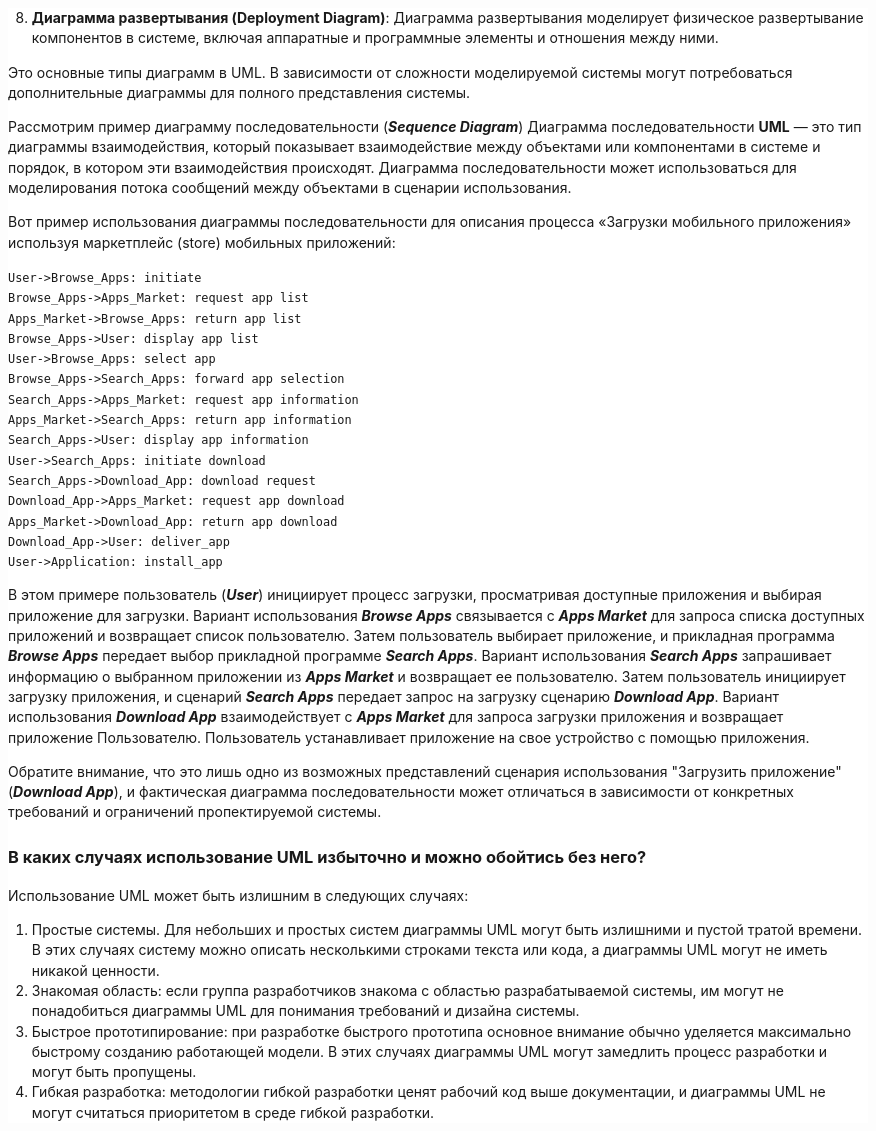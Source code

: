 8. **Диаграмма развертывания (Deployment Diagram)**: Диаграмма развертывания моделирует физическое развертывание компонентов в системе, включая аппаратные и программные элементы и отношения между ними.

Это основные типы диаграмм в UML. В зависимости от сложности моделируемой системы могут потребоваться дополнительные диаграммы для полного представления системы.

Рассмотрим пример диаграмму последовательности (***Sequence Diagram***)
Диаграмма последовательности **UML** — это тип диаграммы взаимодействия, который показывает взаимодействие между объектами или компонентами в системе и порядок, в котором эти взаимодействия происходят. Диаграмма последовательности может использоваться для моделирования потока сообщений между объектами в сценарии использования.

Вот пример использования диаграммы последовательности для описания процесса  «Загрузки мобильного приложения» используя маркетплейс (store) мобильных приложений:

```uml
User->Browse_Apps: initiate
Browse_Apps->Apps_Market: request app list
Apps_Market->Browse_Apps: return app list
Browse_Apps->User: display app list
User->Browse_Apps: select app
Browse_Apps->Search_Apps: forward app selection
Search_Apps->Apps_Market: request app information
Apps_Market->Search_Apps: return app information
Search_Apps->User: display app information
User->Search_Apps: initiate download
Search_Apps->Download_App: download request
Download_App->Apps_Market: request app download
Apps_Market->Download_App: return app download
Download_App->User: deliver_app
User->Application: install_app
```

В этом примере пользователь (***User***) инициирует процесс загрузки, просматривая доступные приложения и выбирая приложение для загрузки. Вариант использования ***Browse Apps*** связывается с ***Apps Market*** для запроса списка доступных приложений и возвращает список пользователю. Затем пользователь выбирает приложение, и прикладная программа ***Browse Apps*** передает выбор прикладной программе ***Search Apps***. Вариант использования ***Search Apps*** запрашивает информацию о выбранном приложении из ***Apps Market*** и возвращает ее пользователю. Затем пользователь инициирует загрузку приложения, и сценарий ***Search Apps*** передает запрос на загрузку сценарию ***Download App***. Вариант использования ***Download App*** взаимодействует с ***Apps Market*** для запроса загрузки приложения и возвращает приложение Пользователю. Пользователь устанавливает приложение на свое устройство с помощью приложения.

Обратите внимание, что это лишь одно из возможных представлений сценария использования "Загрузить приложение" (***Download App***), и фактическая диаграмма последовательности может отличаться в зависимости от конкретных требований и ограничений пропектируемой системы.

### В каких случаях использование UML избыточно и можно обойтись без него?

Использование UML может быть излишним в следующих случаях:

1. Простые системы. Для небольших и простых систем диаграммы UML могут быть излишними и пустой тратой времени. В этих случаях систему можно описать несколькими строками текста или кода, а диаграммы UML могут не иметь никакой ценности.
2. Знакомая область: если группа разработчиков знакома с областью разрабатываемой системы, им могут не понадобиться диаграммы UML для понимания требований и дизайна системы.
3. Быстрое прототипирование: при разработке быстрого прототипа основное внимание обычно уделяется максимально быстрому созданию работающей модели. В этих случаях диаграммы UML могут замедлить процесс разработки и могут быть пропущены.
4. Гибкая разработка: методологии гибкой разработки ценят рабочий код выше документации, и диаграммы UML не могут считаться приоритетом в среде гибкой разработки.